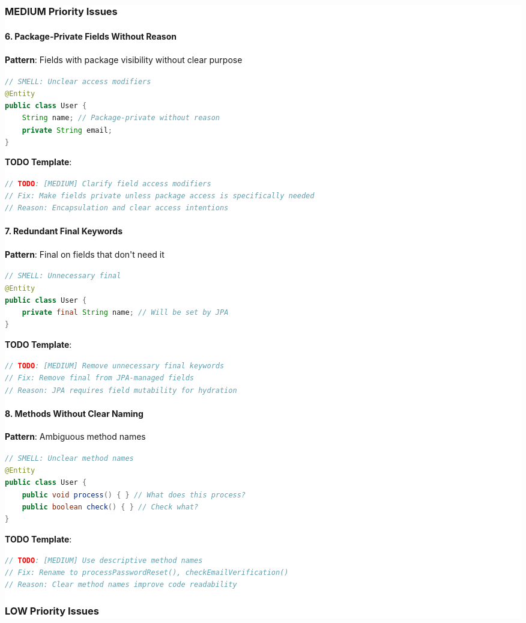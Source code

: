 ### MEDIUM Priority Issues

#### 6. Package-Private Fields Without Reason
**Pattern**: Fields with package visibility without clear purpose
```java
// SMELL: Unclear access modifiers
@Entity
public class User {
    String name; // Package-private without reason
    private String email;
}
```
**TODO Template**:
```java
// TODO: [MEDIUM] Clarify field access modifiers
// Fix: Make fields private unless package access is specifically needed
// Reason: Encapsulation and clear access intentions
```

#### 7. Redundant Final Keywords
**Pattern**: Final on fields that don't need it
```java
// SMELL: Unnecessary final
@Entity
public class User {
    private final String name; // Will be set by JPA
}
```
**TODO Template**:
```java
// TODO: [MEDIUM] Remove unnecessary final keywords
// Fix: Remove final from JPA-managed fields
// Reason: JPA requires field mutability for hydration
```

#### 8. Methods Without Clear Naming
**Pattern**: Ambiguous method names
```java
// SMELL: Unclear method names
@Entity
public class User {
    public void process() { } // What does this process?
    public boolean check() { } // Check what?
}
```
**TODO Template**:
```java
// TODO: [MEDIUM] Use descriptive method names
// Fix: Rename to processPasswordReset(), checkEmailVerification()
// Reason: Clear method names improve code readability
```

### LOW Priority Issues
